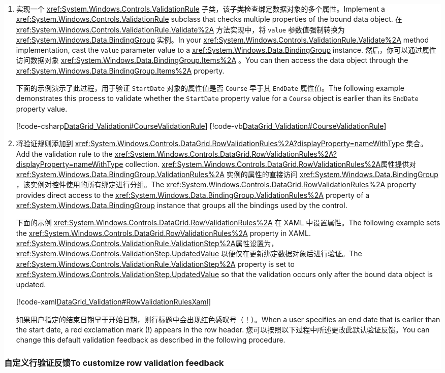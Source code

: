 1. <span data-ttu-id="9354c-125">实现一个 <xref:System.Windows.Controls.ValidationRule> 子类，该子类检查绑定数据对象的多个属性。</span><span class="sxs-lookup"><span data-stu-id="9354c-125">Implement a <xref:System.Windows.Controls.ValidationRule> subclass that checks multiple properties of the bound data object.</span></span> <span data-ttu-id="9354c-126">在 <xref:System.Windows.Controls.ValidationRule.Validate%2A> 方法实现中，将 `value` 参数值强制转换为 <xref:System.Windows.Data.BindingGroup> 实例。</span><span class="sxs-lookup"><span data-stu-id="9354c-126">In your <xref:System.Windows.Controls.ValidationRule.Validate%2A> method implementation, cast the `value` parameter value to a <xref:System.Windows.Data.BindingGroup> instance.</span></span> <span data-ttu-id="9354c-127">然后，你可以通过属性访问数据对象 <xref:System.Windows.Data.BindingGroup.Items%2A> 。</span><span class="sxs-lookup"><span data-stu-id="9354c-127">You can then access the data object through the <xref:System.Windows.Data.BindingGroup.Items%2A> property.</span></span>  
  
     <span data-ttu-id="9354c-128">下面的示例演示了此过程，用于验证 `StartDate` 对象的属性值是否 `Course` 早于其 `EndDate` 属性值。</span><span class="sxs-lookup"><span data-stu-id="9354c-128">The following example demonstrates this process to validate whether the `StartDate` property value for a `Course` object is earlier than its `EndDate` property value.</span></span>  
  
     [!code-csharp[DataGrid_Validation#CourseValidationRule](~/samples/snippets/csharp/VS_Snippets_Wpf/datagrid_validation/cs/mainwindow.xaml.cs#coursevalidationrule)]
     [!code-vb[DataGrid_Validation#CourseValidationRule](~/samples/snippets/visualbasic/VS_Snippets_Wpf/datagrid_validation/vb/mainwindow.xaml.vb#coursevalidationrule)]  
  
2. <span data-ttu-id="9354c-129">将验证规则添加到 <xref:System.Windows.Controls.DataGrid.RowValidationRules%2A?displayProperty=nameWithType> 集合。</span><span class="sxs-lookup"><span data-stu-id="9354c-129">Add the validation rule to the <xref:System.Windows.Controls.DataGrid.RowValidationRules%2A?displayProperty=nameWithType> collection.</span></span> <span data-ttu-id="9354c-130"><xref:System.Windows.Controls.DataGrid.RowValidationRules%2A>属性提供对 <xref:System.Windows.Data.BindingGroup.ValidationRules%2A> 实例的属性的直接访问 <xref:System.Windows.Data.BindingGroup> ，该实例对控件使用的所有绑定进行分组。</span><span class="sxs-lookup"><span data-stu-id="9354c-130">The <xref:System.Windows.Controls.DataGrid.RowValidationRules%2A> property provides direct access to the <xref:System.Windows.Data.BindingGroup.ValidationRules%2A> property of a <xref:System.Windows.Data.BindingGroup> instance that groups all the bindings used by the control.</span></span>  
  
     <span data-ttu-id="9354c-131">下面的示例 <xref:System.Windows.Controls.DataGrid.RowValidationRules%2A> 在 XAML 中设置属性。</span><span class="sxs-lookup"><span data-stu-id="9354c-131">The following example sets the <xref:System.Windows.Controls.DataGrid.RowValidationRules%2A> property in XAML.</span></span> <span data-ttu-id="9354c-132"><xref:System.Windows.Controls.ValidationRule.ValidationStep%2A>属性设置为， <xref:System.Windows.Controls.ValidationStep.UpdatedValue> 以便仅在更新绑定数据对象后进行验证。</span><span class="sxs-lookup"><span data-stu-id="9354c-132">The <xref:System.Windows.Controls.ValidationRule.ValidationStep%2A> property is set to <xref:System.Windows.Controls.ValidationStep.UpdatedValue> so that the validation occurs only after the bound data object is updated.</span></span>  
  
     [!code-xaml[DataGrid_Validation#RowValidationRulesXaml](~/samples/snippets/csharp/VS_Snippets_Wpf/datagrid_validation/cs/mainwindow.xaml#rowvalidationrulesxaml)]  
  
     <span data-ttu-id="9354c-133">如果用户指定的结束日期早于开始日期，则行标题中会出现红色感叹号（！）。</span><span class="sxs-lookup"><span data-stu-id="9354c-133">When a user specifies an end date that is earlier than the start date, a red exclamation mark (!) appears in the row header.</span></span> <span data-ttu-id="9354c-134">您可以按照以下过程中所述更改此默认验证反馈。</span><span class="sxs-lookup"><span data-stu-id="9354c-134">You can change this default validation feedback as described in the following procedure.</span></span>  
  
### <a name="to-customize-row-validation-feedback"></a><span data-ttu-id="9354c-135">自定义行验证反馈</span><span class="sxs-lookup"><span data-stu-id="9354c-135">To customize row validation feedback</span></span>  
  